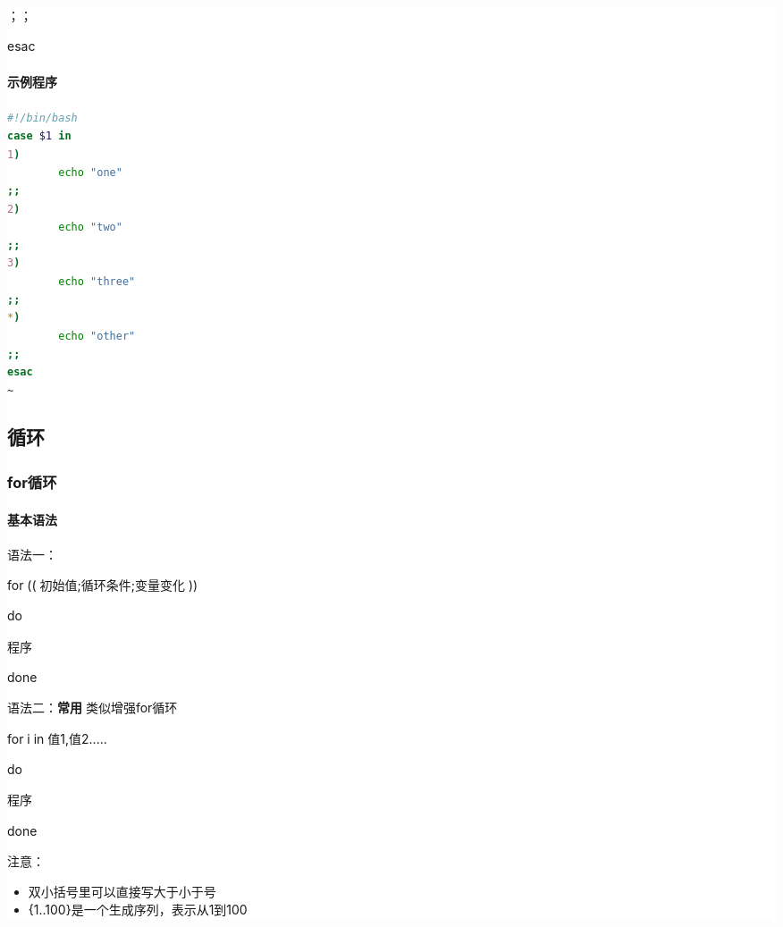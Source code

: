 ；；

esac

#### 示例程序

```bash
#!/bin/bash
case $1 in
1)
        echo "one"
;;
2)
        echo "two"
;;
3)
        echo "three"
;;
*)
        echo "other"
;;
esac
~    
```

## 循环

### for循环

#### 基本语法

语法一：

for (( 初始值;循环条件;变量变化 ))

do

程序

done



语法二：**常用** 类似增强for循环

for i in 值1,值2.....

do 

程序

done

注意：

- 双小括号里可以直接写大于小于号
- {1..100}是一个生成序列，表示从1到100
